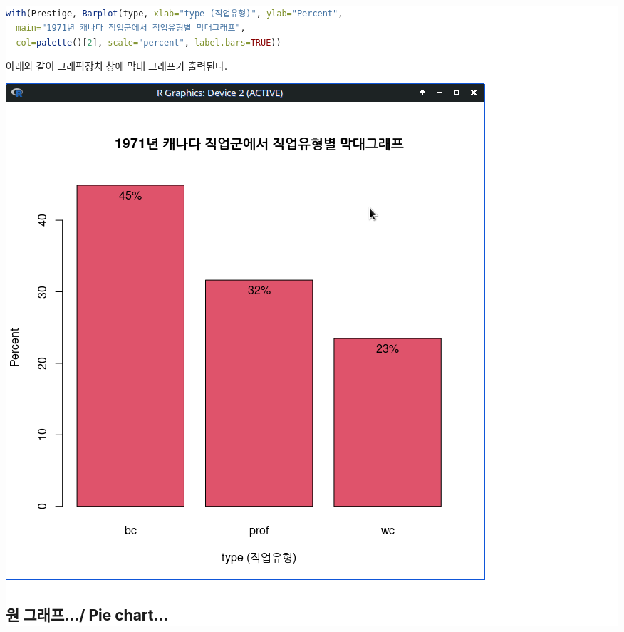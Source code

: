 

```r
with(Prestige, Barplot(type, xlab="type (직업유형)", ylab="Percent", 
  main="1971년 캐나다 직업군에서 직업유형별 막대그래프", 
  col=palette()[2], scale="percent", label.bars=TRUE))
```

아래와 같이 그래픽장치 창에 막대 그래프가 출력된다.


![Linux 사례 (MX 21)](fig/graph-barplot-04.png)

## 원 그래프.../ Pie chart...
